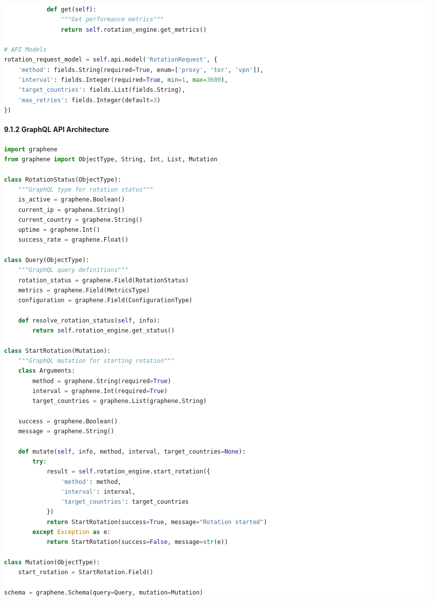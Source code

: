 ```python
            def get(self):
                """Get performance metrics"""
                return self.rotation_engine.get_metrics()

# API Models
rotation_request_model = self.api.model('RotationRequest', {
    'method': fields.String(required=True, enum=['proxy', 'tor', 'vpn']),
    'interval': fields.Integer(required=True, min=1, max=3600),
    'target_countries': fields.List(fields.String),
    'max_retries': fields.Integer(default=3)
})
```

#### 9.1.2 GraphQL API Architecture
```python
import graphene
from graphene import ObjectType, String, Int, List, Mutation

class RotationStatus(ObjectType):
    """GraphQL type for rotation status"""
    is_active = graphene.Boolean()
    current_ip = graphene.String()
    current_country = graphene.String()
    uptime = graphene.Int()
    success_rate = graphene.Float()

class Query(ObjectType):
    """GraphQL query definitions"""
    rotation_status = graphene.Field(RotationStatus)
    metrics = graphene.Field(MetricsType)
    configuration = graphene.Field(ConfigurationType)
    
    def resolve_rotation_status(self, info):
        return self.rotation_engine.get_status()

class StartRotation(Mutation):
    """GraphQL mutation for starting rotation"""
    class Arguments:
        method = graphene.String(required=True)
        interval = graphene.Int(required=True)
        target_countries = graphene.List(graphene.String)
    
    success = graphene.Boolean()
    message = graphene.String()
    
    def mutate(self, info, method, interval, target_countries=None):
        try:
            result = self.rotation_engine.start_rotation({
                'method': method,
                'interval': interval,
                'target_countries': target_countries
            })
            return StartRotation(success=True, message="Rotation started")
        except Exception as e:
            return StartRotation(success=False, message=str(e))

class Mutation(ObjectType):
    start_rotation = StartRotation.Field()

schema = graphene.Schema(query=Query, mutation=Mutation)
```
